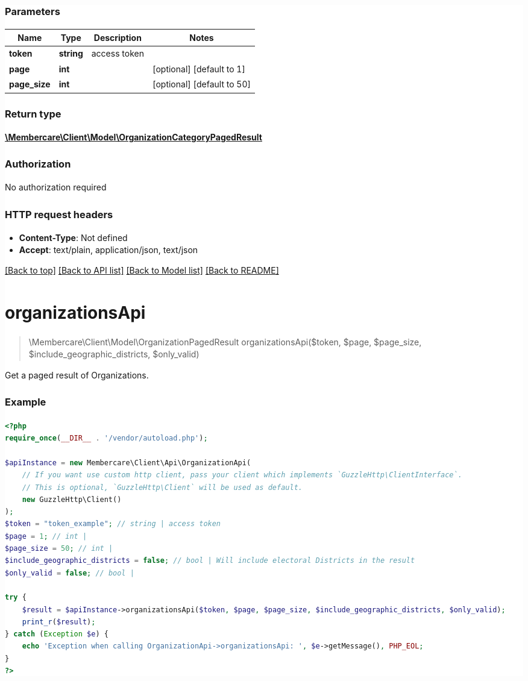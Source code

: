### Parameters

Name | Type | Description  | Notes
------------- | ------------- | ------------- | -------------
 **token** | **string**| access token |
 **page** | **int**|  | [optional] [default to 1]
 **page_size** | **int**|  | [optional] [default to 50]

### Return type

[**\Membercare\Client\Model\OrganizationCategoryPagedResult**](../Model/OrganizationCategoryPagedResult.md)

### Authorization

No authorization required

### HTTP request headers

 - **Content-Type**: Not defined
 - **Accept**: text/plain, application/json, text/json

[[Back to top]](#) [[Back to API list]](../../README.md#documentation-for-api-endpoints) [[Back to Model list]](../../README.md#documentation-for-models) [[Back to README]](../../README.md)

# **organizationsApi**
> \Membercare\Client\Model\OrganizationPagedResult organizationsApi($token, $page, $page_size, $include_geographic_districts, $only_valid)

Get a paged result of Organizations.

### Example
```php
<?php
require_once(__DIR__ . '/vendor/autoload.php');

$apiInstance = new Membercare\Client\Api\OrganizationApi(
    // If you want use custom http client, pass your client which implements `GuzzleHttp\ClientInterface`.
    // This is optional, `GuzzleHttp\Client` will be used as default.
    new GuzzleHttp\Client()
);
$token = "token_example"; // string | access token
$page = 1; // int | 
$page_size = 50; // int | 
$include_geographic_districts = false; // bool | Will include electoral Districts in the result
$only_valid = false; // bool | 

try {
    $result = $apiInstance->organizationsApi($token, $page, $page_size, $include_geographic_districts, $only_valid);
    print_r($result);
} catch (Exception $e) {
    echo 'Exception when calling OrganizationApi->organizationsApi: ', $e->getMessage(), PHP_EOL;
}
?>
```
